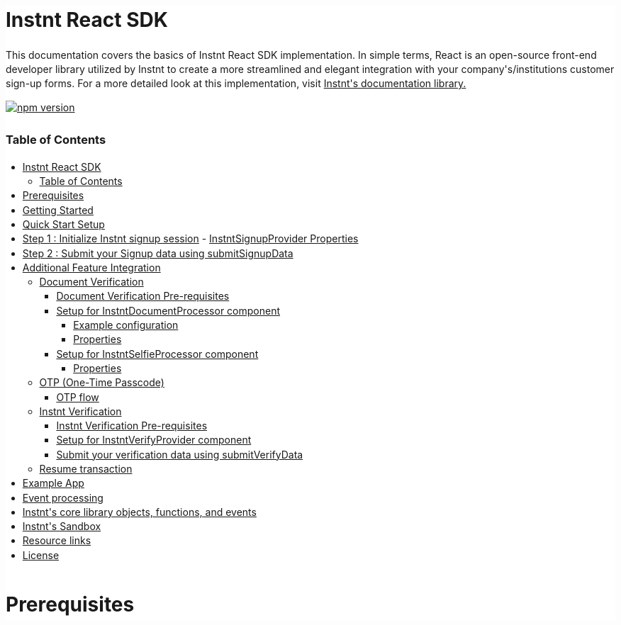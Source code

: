 
# Instnt React SDK

This documentation covers the basics of Instnt React SDK implementation. In simple terms, React is an open-source front-end developer library utilized by Instnt to create a more streamlined and elegant integration with your company's/institutions customer sign-up forms. For a more detailed look at this implementation, visit
[Instnt's documentation library.](https://support.instnt.org/hc/en-us/articles/360055345112-Integration-Overview)

[![npm version](https://img.shields.io/npm/v/@instnt/instnt-react-js.svg?style=flat-square)](https://www.npmjs.com/package/@instnt/instnt-react-js)

### Table of Contents
- [Instnt React SDK](#instnt-react-sdk)
    - [Table of Contents](#table-of-contents)
- [Prerequisites](#prerequisites)
- [Getting Started](#getting-started)
- [Quick Start Setup](#quick-start-setup)
- [Step 1 : Initialize Instnt signup session](#step-1--initialize-instnt-signup-session)
      - [InstntSignupProvider Properties](#instntsignupprovider-properties)
- [Step 2 : Submit your Signup data using submitSignupData](#step-2--submit-your-signup-data-using-submitsignupdata)
- [Additional Feature Integration](#additional-feature-integration)
  - [Document Verification](#document-verification)
    - [Document Verification Pre-requisites](#document-verification-pre-requisites)
    - [Setup for InstntDocumentProcessor component](#setup-for-instntdocumentprocessor-component)
      - [Example configuration](#example-configuration)
      - [Properties](#properties)
    - [Setup for InstntSelfieProcessor component](#setup-for-instntselfieprocessor-component)
      - [Properties](#properties-1)
  - [OTP (One-Time Passcode)](#otp-one-time-passcode)
    - [OTP flow](#otp-flow)
  - [Instnt Verification](#instnt-verification)
    - [Instnt Verification Pre-requisites](#instnt-verification-pre-requisites)
    - [Setup for InstntVerifyProvider component](#setup-for-instntverifyprovider-component)
    - [Submit your verification data using submitVerifyData](#submit-your-verification-data-using-submitverifydata)
  - [Resume transaction](#resume-transaction)
- [Example App](#example-app)
- [Event processing](#event-processing)
- [Instnt's core library objects, functions, and events](#instnts-core-library-objects-functions-and-events)
- [Instnt's Sandbox](#instnts-sandbox)
- [Resource links](#resource-links)
- [License](#license)


 
# Prerequisites
